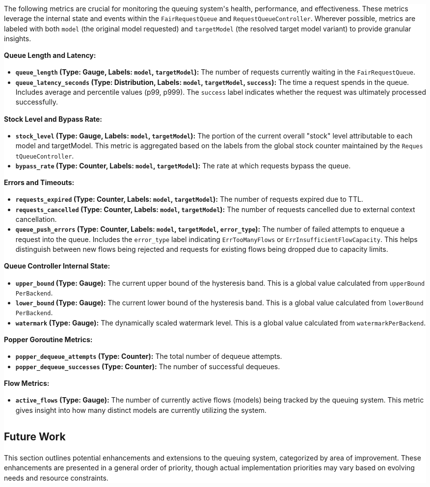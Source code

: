 The following metrics are crucial for monitoring the queuing system's health, performance, and effectiveness. These metrics leverage the internal state and events within the `FairRequestQueue` and `RequestQueueController`. Wherever possible, metrics are labeled with both `model` (the original model requested) and `targetModel` (the resolved target model variant) to provide granular insights.

**Queue Length and Latency:**

* **`queue_length` (Type: Gauge, Labels: `model`, `targetModel`):** The number of requests currently waiting in the `FairRequestQueue`.
* **`queue_latency_seconds` (Type: Distribution, Labels: `model`, `targetModel`, `success`):** The time a request spends in the queue. Includes average and percentile values (p99, p999).  The `success` label indicates whether the request was ultimately processed successfully.

**Stock Level and Bypass Rate:**

* **`stock_level` (Type: Gauge, Labels: `model`, `targetModel`):** The portion of the current overall "stock" level attributable to each model and targetModel. This metric is aggregated based on the labels from the global stock counter maintained by the `RequestQueueController`.
* **`bypass_rate` (Type: Counter, Labels: `model`, `targetModel`):** The rate at which requests bypass the queue.

**Errors and Timeouts:**

* **`requests_expired` (Type: Counter, Labels: `model`, `targetModel`):** The number of requests expired due to TTL.
* **`requests_cancelled` (Type: Counter, Labels: `model`, `targetModel`):** The number of requests cancelled due to external context cancellation.
* **`queue_push_errors` (Type: Counter, Labels: `model`, `targetModel`, `error_type`):** The number of failed attempts to enqueue a request into the queue. Includes the `error_type` label indicating `ErrTooManyFlows` or `ErrInsufficientFlowCapacity`.  This helps distinguish between new flows being rejected and requests for existing flows being dropped due to capacity limits.

**Queue Controller Internal State:**

* **`upper_bound` (Type: Gauge):** The current upper bound of the hysteresis band. This is a global value calculated from `upperBoundPerBackend`.
* **`lower_bound` (Type: Gauge):** The current lower bound of the hysteresis band. This is a global value calculated from `lowerBoundPerBackend`.
* **`watermark` (Type: Gauge):**  The dynamically scaled watermark level. This is a global value calculated from `watermarkPerBackend`.

**Popper Goroutine Metrics:**

* **`popper_dequeue_attempts` (Type: Counter):** The total number of dequeue attempts.
* **`popper_dequeue_successes` (Type: Counter):** The number of successful dequeues.

**Flow Metrics:**

* **`active_flows` (Type: Gauge):** The number of currently active flows (models) being tracked by the queuing system. This metric gives insight into how many distinct models are currently utilizing the system.

## Future Work

This section outlines potential enhancements and extensions to the queuing system, categorized by area of improvement.  These enhancements are presented in a general order of priority, though actual implementation priorities may vary based on evolving needs and resource constraints.
